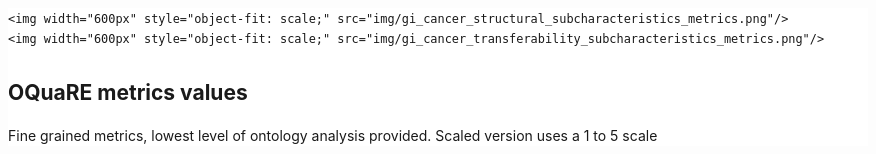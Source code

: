 	<img width="600px" style="object-fit: scale;" src="img/gi_cancer_structural_subcharacteristics_metrics.png"/>
	<img width="600px" style="object-fit: scale;" src="img/gi_cancer_transferability_subcharacteristics_metrics.png"/>
</p>

## OQuaRE metrics values
Fine grained metrics, lowest level of ontology analysis provided. Scaled version uses a 1 to 5 scale
